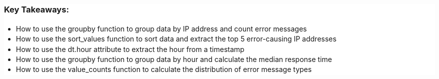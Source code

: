 ### Key Takeaways:  
- How to use the groupby function to group data by IP address and count error messages
- How to use the sort_values function to sort data and extract the top 5 error-causing IP addresses
- How to use the dt.hour attribute to extract the hour from a timestamp
- How to use the groupby function to group data by hour and calculate the median response time
- How to use the value_counts function to calculate the distribution of error message types
